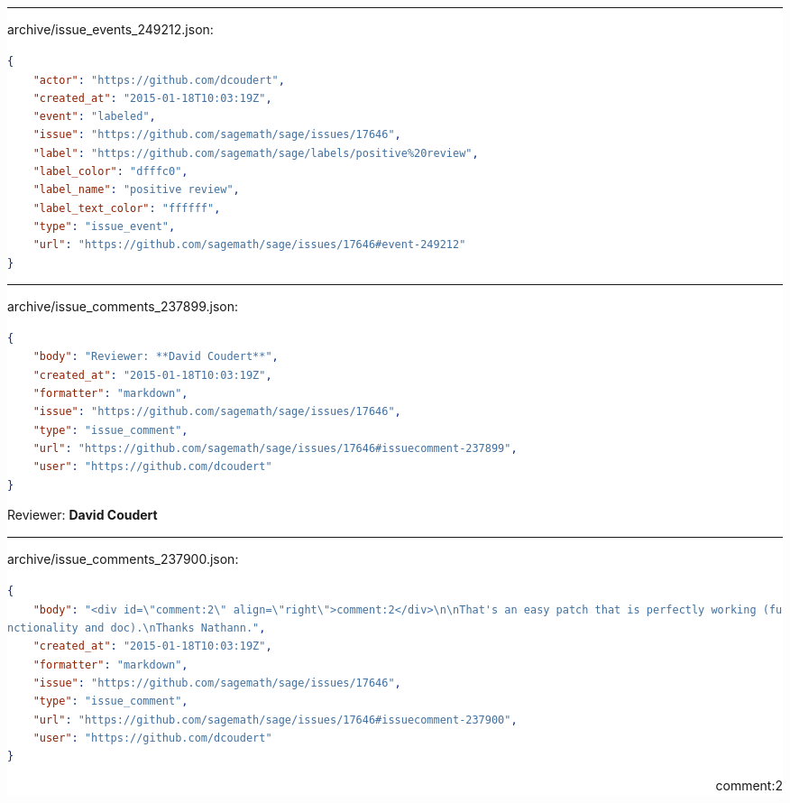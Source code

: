 

---

archive/issue_events_249212.json:
```json
{
    "actor": "https://github.com/dcoudert",
    "created_at": "2015-01-18T10:03:19Z",
    "event": "labeled",
    "issue": "https://github.com/sagemath/sage/issues/17646",
    "label": "https://github.com/sagemath/sage/labels/positive%20review",
    "label_color": "dfffc0",
    "label_name": "positive review",
    "label_text_color": "ffffff",
    "type": "issue_event",
    "url": "https://github.com/sagemath/sage/issues/17646#event-249212"
}
```



---

archive/issue_comments_237899.json:
```json
{
    "body": "Reviewer: **David Coudert**",
    "created_at": "2015-01-18T10:03:19Z",
    "formatter": "markdown",
    "issue": "https://github.com/sagemath/sage/issues/17646",
    "type": "issue_comment",
    "url": "https://github.com/sagemath/sage/issues/17646#issuecomment-237899",
    "user": "https://github.com/dcoudert"
}
```

Reviewer: **David Coudert**



---

archive/issue_comments_237900.json:
```json
{
    "body": "<div id=\"comment:2\" align=\"right\">comment:2</div>\n\nThat's an easy patch that is perfectly working (functionality and doc).\nThanks Nathann.",
    "created_at": "2015-01-18T10:03:19Z",
    "formatter": "markdown",
    "issue": "https://github.com/sagemath/sage/issues/17646",
    "type": "issue_comment",
    "url": "https://github.com/sagemath/sage/issues/17646#issuecomment-237900",
    "user": "https://github.com/dcoudert"
}
```

<div id="comment:2" align="right">comment:2</div>
